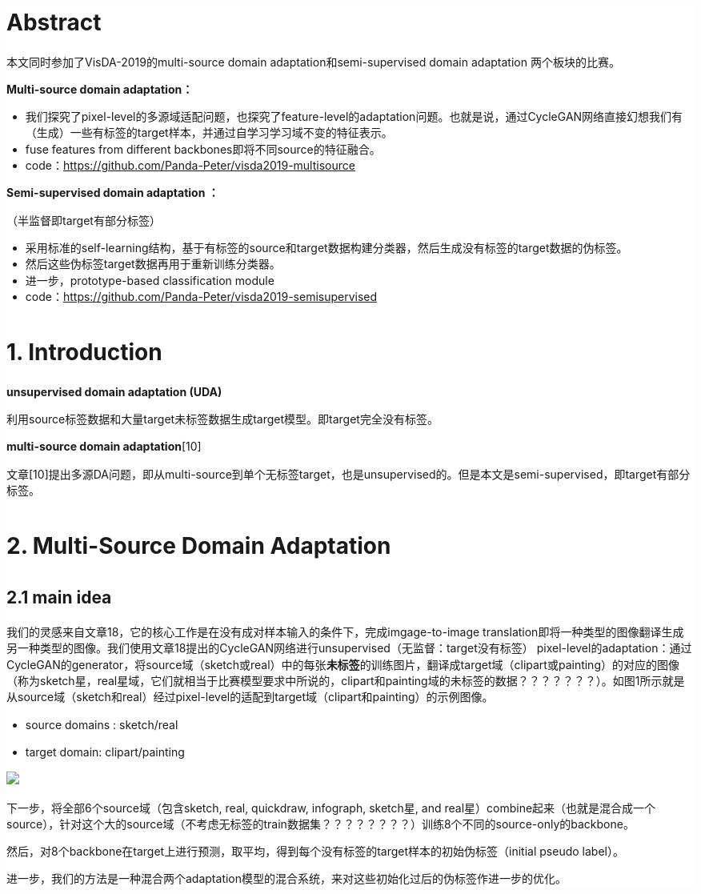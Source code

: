 

# Abstract

本文同时参加了VisDA-2019的multi-source domain adaptation和semi-supervised domain adaptation 两个板块的比赛。

**Multi-source domain adaptation：**

- 我们探究了pixel-level的多源域适配问题，也探究了feature-level的adaptation问题。也就是说，通过CycleGAN网络直接幻想我们有（生成）一些有标签的target样本，并通过自学习学习域不变的特征表示。
- fuse features from different backbones即将不同source的特征融合。
- code：https://github.com/Panda-Peter/visda2019-multisource



**Semi-supervised domain adaptation ：**

（半监督即target有部分标签）

- 采用标准的self-learning结构，基于有标签的source和target数据构建分类器，然后生成没有标签的target数据的伪标签。
- 然后这些伪标签target数据再用于重新训练分类器。
- 进一步，prototype-based classification module
- code：https://github.com/Panda-Peter/visda2019-semisupervised

# 1. Introduction

**unsupervised domain adaptation (UDA)**

利用source标签数据和大量target未标签数据生成target模型。即target完全没有标签。

**multi-source domain adaptation**[10]

文章[10]提出多源DA问题，即从multi-source到单个无标签target，也是unsupervised的。但是本文是semi-supervised，即target有部分标签。

# 2. Multi-Source Domain Adaptation

## 2.1 main idea

我们的灵感来自文章18，它的核心工作是在没有成对样本输入的条件下，完成imgage-to-image translation即将一种类型的图像翻译生成另一种类型的图像。我们使用文章18提出的CycleGAN网络进行unsupervised（无监督：target没有标签） pixel-level的adaptation：通过CycleGAN的generator，将source域（sketch或real）中的每张**未标签**的训练图片，翻译成target域（clipart或painting）的对应的图像（称为sketch星，real星域，它们就相当于比赛模型要求中所说的，clipart和painting域的未标签的数据？？？？？？？）。如图1所示就是从source域（sketch和real）经过pixel-level的适配到target域（clipart和painting）的示例图像。

- source domains : sketch/real

- target domain: clipart/painting

![](1.PNG)

下一步，将全部6个source域（包含sketch, real, quickdraw, infograph, sketch星, and real星）combine起来（也就是混合成一个source），针对这个大的source域（不考虑无标签的train数据集？？？？？？？？）训练8个不同的source-only的backbone。

然后，对8个backbone在target上进行预测，取平均，得到每个没有标签的target样本的初始伪标签（initial pseudo label）。

进一步，我们的方法是一种混合两个adaptation模型的混合系统，来对这些初始化过后的伪标签作进一步的优化。
